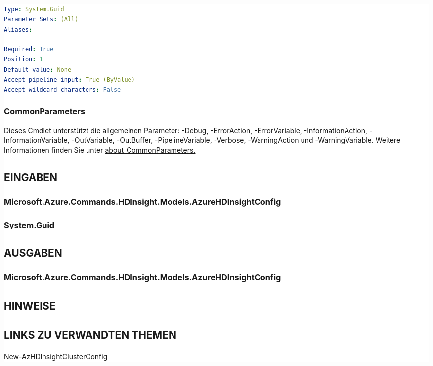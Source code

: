 ```yaml
Type: System.Guid
Parameter Sets: (All)
Aliases:

Required: True
Position: 1
Default value: None
Accept pipeline input: True (ByValue)
Accept wildcard characters: False
```

### CommonParameters
Dieses Cmdlet unterstützt die allgemeinen Parameter: -Debug, -ErrorAction, -ErrorVariable, -InformationAction, -InformationVariable, -OutVariable, -OutBuffer, -PipelineVariable, -Verbose, -WarningAction und -WarningVariable. Weitere Informationen finden Sie unter [about_CommonParameters.](http://go.microsoft.com/fwlink/?LinkID=113216)

## EINGABEN

### Microsoft.Azure.Commands.HDInsight.Models.AzureHDInsightConfig

### System.Guid

## AUSGABEN

### Microsoft.Azure.Commands.HDInsight.Models.AzureHDInsightConfig

## HINWEISE

## LINKS ZU VERWANDTEN THEMEN

[New-AzHDInsightClusterConfig](./New-AzHDInsightClusterConfig.md)


